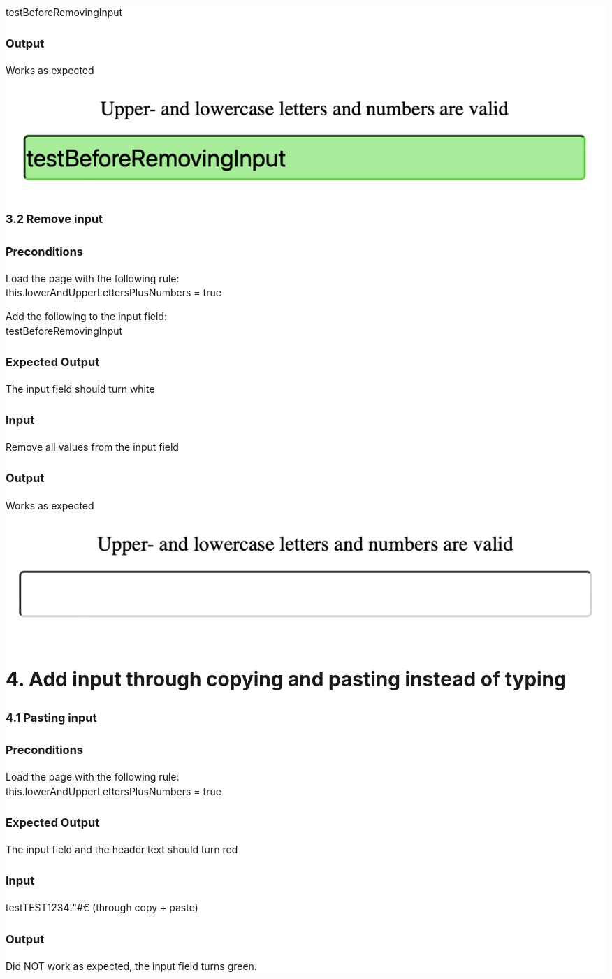 testBeforeRemovingInput
### Output
Works as expected
![Image over tested rule](/ASSETS/TESTPICTURES/TestCases%203/testBeforeRemovingInput.png)

### 3.2 Remove input
### Preconditions
Load the page with the following rule:  
this.lowerAndUpperLettersPlusNumbers = true  
  
  Add the following to the input field:  
  testBeforeRemovingInput
### Expected Output
The input field should turn white
### Input
Remove all values from the input field
### Output
Works as expected
![Image over tested rule](/ASSETS/TESTPICTURES/TestCases%203/testAfterRemovingInput.png)

# 4. Add input through copying and pasting instead of typing
### 4.1 Pasting input
### Preconditions
Load the page with the following rule:  
this.lowerAndUpperLettersPlusNumbers = true  
### Expected Output
The input field and the header text should turn red
### Input
testTEST1234!"#€ (through copy + paste)
### Output
Did NOT work as expected, the input field turns green.